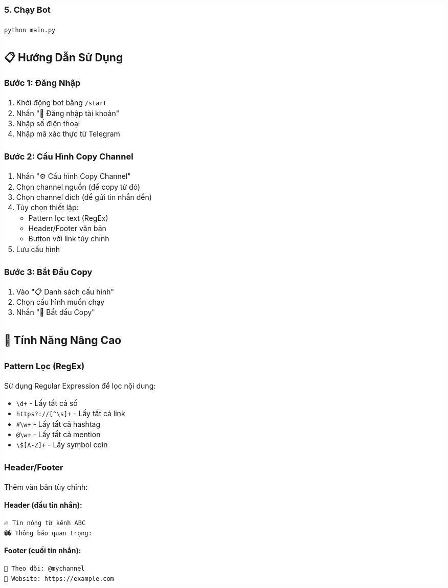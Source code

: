 ### 5. Chạy Bot

```bash
python main.py
```

## 📋 Hướng Dẫn Sử Dụng

### Bước 1: Đăng Nhập
1. Khởi động bot bằng `/start`
2. Nhấn "🔐 Đăng nhập tài khoản"
3. Nhập số điện thoại
4. Nhập mã xác thực từ Telegram

### Bước 2: Cấu Hình Copy Channel
1. Nhấn "⚙️ Cấu hình Copy Channel"
2. Chọn channel nguồn (để copy từ đó)
3. Chọn channel đích (để gửi tin nhắn đến)
4. Tùy chọn thiết lập:
   - Pattern lọc text (RegEx)
   - Header/Footer văn bản
   - Button với link tùy chỉnh
5. Lưu cấu hình

### Bước 3: Bắt Đầu Copy
1. Vào "📋 Danh sách cấu hình"
2. Chọn cấu hình muốn chạy
3. Nhấn "🚀 Bắt đầu Copy"

## 🔧 Tính Năng Nâng Cao

### Pattern Lọc (RegEx)
Sử dụng Regular Expression để lọc nội dung:

- `\d+` - Lấy tất cả số
- `https?://[^\s]+` - Lấy tất cả link
- `#\w+` - Lấy tất cả hashtag
- `@\w+` - Lấy tất cả mention
- `\$[A-Z]+` - Lấy symbol coin

### Header/Footer
Thêm văn bản tùy chỉnh:

**Header (đầu tin nhắn):**
```
🔥 Tin nóng từ kênh ABC
�� Thông báo quan trọng:
```

**Footer (cuối tin nhắn):**
```
📱 Theo dõi: @mychannel
🔗 Website: https://example.com
```
